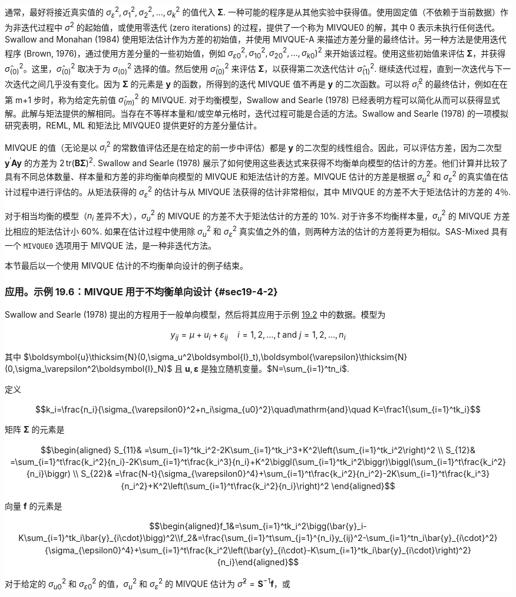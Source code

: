 通常，最好将接近真实值的 $\sigma_\varepsilon^2,\sigma_1^2,\sigma_2^2,\ldots,\sigma_k^2$ 的值代入 $\boldsymbol \Sigma$. 一种可能的程序是从其他实验中获得值。使用固定值（不依赖于当前数据）作为非迭代过程中 $\sigma^2$ 的起始值，或使用零迭代 (zero iterations) 的过程，提供了一个称为 MIVQUE0 的解，其中 0 表示未执行任何迭代。Swallow and Monahan (1984) 使用矩法估计作为方差的初始值，并使用 MIVQUE-A 来描述方差分量的最终估计。另一种方法是使用迭代程序 (Brown, 1976)，通过使用方差分量的一些初始值，例如 $\sigma_{\varepsilon0}^2,\sigma_{10}^2,\sigma_{20}^2,\ldots,\sigma_{k0})^2$ 来开始该过程。使用这些初始值来评估 $\boldsymbol \Sigma$，并获得 $\hat\sigma^2_{(0)}$。这里，$\hat\sigma^2_{(0)}$ 取决于为 $\sigma^2_{(0)}$ 选择的值。然后使用 $\hat\sigma^2_{(0)}$ 来评估 $\boldsymbol \Sigma$，以获得第二次迭代估计 $\hat\sigma^2_{(1)}$. 继续迭代过程，直到一次迭代与下一次迭代之间几乎没有变化。因为 $\boldsymbol \Sigma$ 的元素是 $\boldsymbol y$ 的函数，所得到的迭代 MIVQUE 值不再是 $\boldsymbol y$ 的二次函数。可以将 $\hat\sigma^2_{i}$ 的最终估计，例如在在第 m+1 步时，称为给定先前值 $\hat\sigma^2_{(m)}$ 的 MIVQUE. 对于均衡模型，Swallow and Searle (1978) 已经表明方程可以简化从而可以获得显式解。此解与矩法提供的解相同。当存在不等样本量和/或空单元格时，迭代过程可能是合适的方法。Swallow and Searle (1978) 的一项模拟研究表明，REML, ML 和矩法比 MIVQUE0 提供更好的方差分量估计。

MIVQUE 的值（无论是以 $\sigma_i^2$ 的常数值评估还是在给定的前一步中评估）都是 $\boldsymbol y$ 的二次型的线性组合。因此，可以评估方差，因为二次型     $\boldsymbol y^{\prime}\boldsymbol A\boldsymbol y$ 的方差为 $2\, \text{tr}(\boldsymbol B\boldsymbol \Sigma)^2$. Swallow and Searle (1978) 展示了如何使用这些表达式来获得不均衡单向模型的估计的方差。他们计算并比较了具有不同总体数量、样本量和方差的非均衡单向模型的 MIVQUE 和矩法估计的方差。MIVQUE 估计的方差是根据 $\sigma_u^2$ 和 $\sigma^2_\varepsilon$ 的真实值在估计过程中进行评估的。从矩法获得的 $\sigma^2_\varepsilon$ 的估计与从 MIVQUE 法获得的估计非常相似，其中 MIVQUE 的方差不大于矩法估计的方差的 4％.

对于相当均衡的模型（$n_i$ 差异不大），$\sigma^2_u$ 的 MIVQUE 的方差不大于矩法估计的方差的 10%. 对于许多不均衡样本量，$\sigma^2_u$ 的 MIVQUE 方差比相应的矩法估计小 60%. 如果在估计过程中使用除 $\sigma^2_u$ 和 $\sigma^2_\varepsilon$ 真实值之外的值，则两种方法的估计的方差将更为相似。SAS-Mixed 具有一个 `MIVQUE0` 选项用于 MIVQUE 法，是一种非迭代方法。

本节最后以一个使用 MIVQUE 估计的不均衡单向设计的例子结束。

### 应用。示例 19.6：MIVQUE 用于不均衡单向设计 {#sec19-4-2}

Swallow and Searle (1978) 提出的方程用于一般单向模型，然后将其应用于示例 [19.2]({#sec19-1-2}) 中的数据。模型为

$$y_{ij}=\mu+u_i+\varepsilon_{ij}\quad i=1,2,\ldots,t\mathrm{~and~}j=1,2,\ldots,n_i$$

其中 $\boldsymbol{u}\thicksim{N}(0,\sigma_u^2\boldsymbol{I}_t),\boldsymbol{\varepsilon}\thicksim{N}(0,\sigma_\varepsilon^2\boldsymbol{I}_N)$ 且 $\boldsymbol{u},\boldsymbol{\varepsilon}$ 是独立随机变量。$N=\sum_{i=1}^tn_i$.

定义

$$k_i=\frac{n_i}{\sigma_{\varepsilon0}^2+n_i\sigma_{u0}^2}\quad\mathrm{and}\quad K=\frac1{\sum_{i=1}^tk_i}$$

矩阵 $\boldsymbol \Sigma$ 的元素是

$$\begin{aligned}
S_{11}& =\sum_{i=1}^tk_i^2-2K\sum_{i=1}^tk_i^3+K^2\left(\sum_{i=1}^tk_i^2\right)^2  \\
S_{12}& =\sum_{i=1}^t\frac{k_i^2}{n_i}-2K\sum_{i=1}^t\frac{k_i^3}{n_i}+K^2\biggl(\sum_{i=1}^tk_i^2\biggr)\biggl(\sum_{i=1}^t\frac{k_i^2}{n_i}\biggr)  \\
S_{22}& =\frac{N-t}{\sigma_{\varepsilon0}^4}+\sum_{i=1}^t\frac{k_i^2}{n_i^2}-2K\sum_{i=1}^t\frac{k_i^3}{n_i^2}+K^2\left(\sum_{i=1}^t\frac{k_i^2}{n_i}\right)^2 
\end{aligned}$$

向量 $\boldsymbol f$ 的元素是

$$\begin{aligned}f_1&=\sum_{i=1}^tk_i^2\bigg(\bar{y}_i-K\sum_{i=1}^tk_i\bar{y}_{i\cdot}\bigg)^2\\f_2&=\frac{\sum_{i=1}^t\sum_{j=1}^{n_i}y_{ij}^2-\sum_{i=1}^tn_i\bar{y}_{i\cdot}^2}{\sigma_{\epsilon0}^4}+\sum_{i=1}^t\frac{k_i^2\left(\bar{y}_{i\cdot}-K\sum_{i=1}^tk_i\bar{y}_{i\cdot}\right)^2}{n_i}\end{aligned}$$

对于给定的 $\sigma^2_{u0}$ 和 $\sigma^2_{\varepsilon0}$ 的值，$\sigma^2_{u}$ 和 $\sigma^2_{\varepsilon}$ 的 MIVQUE 估计为 $\hat{\sigma}^2=\boldsymbol S^{-1}\boldsymbol f$，或
